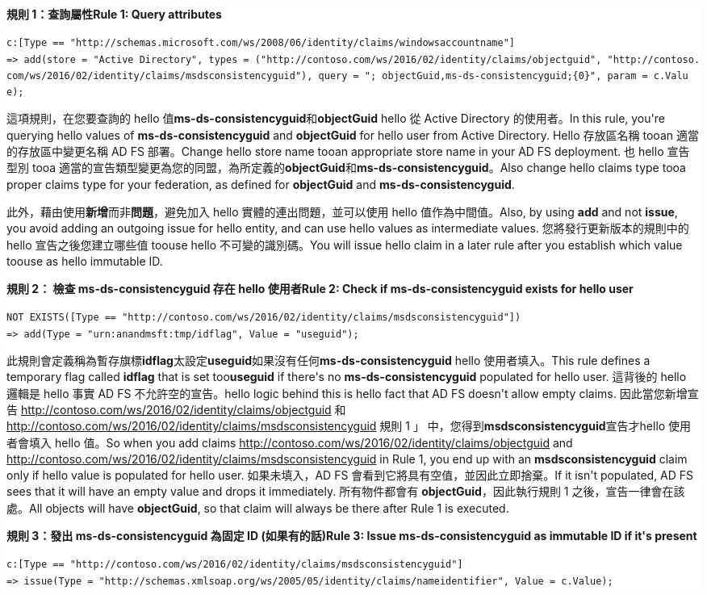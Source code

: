 <span data-ttu-id="afd99-245">**規則 1：查詢屬性**</span><span class="sxs-lookup"><span data-stu-id="afd99-245">**Rule 1: Query attributes**</span></span>

    c:[Type == "http://schemas.microsoft.com/ws/2008/06/identity/claims/windowsaccountname"]
    => add(store = "Active Directory", types = ("http://contoso.com/ws/2016/02/identity/claims/objectguid", "http://contoso.com/ws/2016/02/identity/claims/msdsconsistencyguid"), query = "; objectGuid,ms-ds-consistencyguid;{0}", param = c.Value);

<span data-ttu-id="afd99-246">這項規則，在您要查詢的 hello 值**ms-ds-consistencyguid**和**objectGuid** hello 從 Active Directory 的使用者。</span><span class="sxs-lookup"><span data-stu-id="afd99-246">In this rule, you're querying hello values of **ms-ds-consistencyguid** and **objectGuid** for hello user from Active Directory.</span></span> <span data-ttu-id="afd99-247">Hello 存放區名稱 tooan 適當的存放區中變更名稱 AD FS 部署。</span><span class="sxs-lookup"><span data-stu-id="afd99-247">Change hello store name tooan appropriate store name in your AD FS deployment.</span></span> <span data-ttu-id="afd99-248">也 hello 宣告型別 tooa 適當的宣告類型變更為您的同盟，為所定義的**objectGuid**和**ms-ds-consistencyguid**。</span><span class="sxs-lookup"><span data-stu-id="afd99-248">Also change hello claims type tooa proper claims type for your federation, as defined for **objectGuid** and **ms-ds-consistencyguid**.</span></span>

<span data-ttu-id="afd99-249">此外，藉由使用**新增**而非**問題**，避免加入 hello 實體的連出問題，並可以使用 hello 值作為中間值。</span><span class="sxs-lookup"><span data-stu-id="afd99-249">Also, by using **add** and not **issue**, you avoid adding an outgoing issue for hello entity, and can use hello values as intermediate values.</span></span> <span data-ttu-id="afd99-250">您將發行更新版本的規則中的 hello 宣告之後您建立哪些值 toouse hello 不可變的識別碼。</span><span class="sxs-lookup"><span data-stu-id="afd99-250">You will issue hello claim in a later rule after you establish which value toouse as hello immutable ID.</span></span>

<span data-ttu-id="afd99-251">**規則 2： 檢查 ms-ds-consistencyguid 存在 hello 使用者**</span><span class="sxs-lookup"><span data-stu-id="afd99-251">**Rule 2: Check if ms-ds-consistencyguid exists for hello user**</span></span>

    NOT EXISTS([Type == "http://contoso.com/ws/2016/02/identity/claims/msdsconsistencyguid"])
    => add(Type = "urn:anandmsft:tmp/idflag", Value = "useguid");

<span data-ttu-id="afd99-252">此規則會定義稱為暫存旗標**idflag**太設定**useguid**如果沒有任何**ms-ds-consistencyguid** hello 使用者填入。</span><span class="sxs-lookup"><span data-stu-id="afd99-252">This rule defines a temporary flag called **idflag** that is set too**useguid** if there's no **ms-ds-consistencyguid** populated for hello user.</span></span> <span data-ttu-id="afd99-253">這背後的 hello 邏輯是 hello 事實 AD FS 不允許空的宣告。</span><span class="sxs-lookup"><span data-stu-id="afd99-253">hello logic behind this is hello fact that AD FS doesn't allow empty claims.</span></span> <span data-ttu-id="afd99-254">因此當您新增宣告 http://contoso.com/ws/2016/02/identity/claims/objectguid 和 http://contoso.com/ws/2016/02/identity/claims/msdsconsistencyguid 規則 1 」 中，您得到**msdsconsistencyguid**宣告才hello 使用者會填入 hello 值。</span><span class="sxs-lookup"><span data-stu-id="afd99-254">So when you add claims http://contoso.com/ws/2016/02/identity/claims/objectguid and http://contoso.com/ws/2016/02/identity/claims/msdsconsistencyguid in Rule 1, you end up with an **msdsconsistencyguid** claim only if hello value is populated for hello user.</span></span> <span data-ttu-id="afd99-255">如果未填入，AD FS 會看到它將具有空值，並因此立即捨棄。</span><span class="sxs-lookup"><span data-stu-id="afd99-255">If it isn't populated, AD FS sees that it will have an empty value and drops it immediately.</span></span> <span data-ttu-id="afd99-256">所有物件都會有 **objectGuid**，因此執行規則 1 之後，宣告一律會在該處。</span><span class="sxs-lookup"><span data-stu-id="afd99-256">All objects will have **objectGuid**, so that claim will always be there after Rule 1 is executed.</span></span>

<span data-ttu-id="afd99-257">**規則 3：發出 ms-ds-consistencyguid 為固定 ID (如果有的話)**</span><span class="sxs-lookup"><span data-stu-id="afd99-257">**Rule 3: Issue ms-ds-consistencyguid as immutable ID if it's present**</span></span>

    c:[Type == "http://contoso.com/ws/2016/02/identity/claims/msdsconsistencyguid"]
    => issue(Type = "http://schemas.xmlsoap.org/ws/2005/05/identity/claims/nameidentifier", Value = c.Value);
